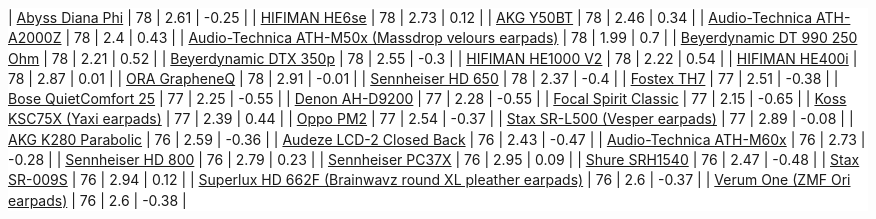 | [Abyss Diana Phi](./crinacle/gras_43ag-7_harman_over-ear_2018/Abyss%20Diana%20Phi)                                                                                                 |      78 |       2.61 |   -0.25 |
| [HIFIMAN HE6se](./oratory1990/harman_over-ear_2018/HIFIMAN%20HE6se)                                                                                                                |      78 |       2.73 |    0.12 |
| [AKG Y50BT](./oratory1990/harman_over-ear_2018/AKG%20Y50BT)                                                                                                                        |      78 |       2.46 |    0.34 |
| [Audio-Technica ATH-A2000Z](./oratory1990/harman_over-ear_2018/Audio-Technica%20ATH-A2000Z)                                                                                        |      78 |       2.4  |    0.43 |
| [Audio-Technica ATH-M50x (Massdrop velours earpads)](./oratory1990/harman_over-ear_2018/Audio-Technica%20ATH-M50x%20(Massdrop%20velours%20earpads))                                |      78 |       1.99 |    0.7  |
| [Beyerdynamic DT 990 250 Ohm](./oratory1990/harman_over-ear_2018/Beyerdynamic%20DT%20990%20250%20Ohm)                                                                              |      78 |       2.21 |    0.52 |
| [Beyerdynamic DTX 350p](./oratory1990/harman_over-ear_2018/Beyerdynamic%20DTX%20350p)                                                                                              |      78 |       2.55 |   -0.3  |
| [HIFIMAN HE1000 V2](./oratory1990/harman_over-ear_2018/HIFIMAN%20HE1000%20V2)                                                                                                      |      78 |       2.22 |    0.54 |
| [HIFIMAN HE400i](./oratory1990/harman_over-ear_2018/HIFIMAN%20HE400i)                                                                                                              |      78 |       2.87 |    0.01 |
| [ORA GrapheneQ](./oratory1990/harman_over-ear_2018/ORA%20GrapheneQ)                                                                                                                |      78 |       2.91 |   -0.01 |
| [Sennheiser HD 650](./oratory1990/harman_over-ear_2018/Sennheiser%20HD%20650)                                                                                                      |      78 |       2.37 |   -0.4  |
| [Fostex TH7](./crinacle/gras_43ag-7_harman_over-ear_2018/Fostex%20TH7)                                                                                                             |      77 |       2.51 |   -0.38 |
| [Bose QuietComfort 25](./oratory1990/harman_over-ear_2018/Bose%20QuietComfort%2025)                                                                                                |      77 |       2.25 |   -0.55 |
| [Denon AH-D9200](./oratory1990/harman_over-ear_2018/Denon%20AH-D9200)                                                                                                              |      77 |       2.28 |   -0.55 |
| [Focal Spirit Classic](./oratory1990/harman_over-ear_2018/Focal%20Spirit%20Classic)                                                                                                |      77 |       2.15 |   -0.65 |
| [Koss KSC75X (Yaxi earpads)](./oratory1990/harman_over-ear_2018/Koss%20KSC75X%20(Yaxi%20earpads))                                                                                  |      77 |       2.39 |    0.44 |
| [Oppo PM2](./oratory1990/harman_over-ear_2018/Oppo%20PM2)                                                                                                                          |      77 |       2.54 |   -0.37 |
| [Stax SR-L500 (Vesper earpads)](./oratory1990/harman_over-ear_2018/Stax%20SR-L500%20(Vesper%20earpads))                                                                            |      77 |       2.89 |   -0.08 |
| [AKG K280 Parabolic](./oratory1990/harman_over-ear_2018/AKG%20K280%20Parabolic)                                                                                                    |      76 |       2.59 |   -0.36 |
| [Audeze LCD-2 Closed Back](./oratory1990/harman_over-ear_2018/Audeze%20LCD-2%20Closed%20Back)                                                                                      |      76 |       2.43 |   -0.47 |
| [Audio-Technica ATH-M60x](./oratory1990/harman_over-ear_2018/Audio-Technica%20ATH-M60x)                                                                                            |      76 |       2.73 |   -0.28 |
| [Sennheiser HD 800](./oratory1990/harman_over-ear_2018/Sennheiser%20HD%20800)                                                                                                      |      76 |       2.79 |    0.23 |
| [Sennheiser PC37X](./oratory1990/harman_over-ear_2018/Sennheiser%20PC37X)                                                                                                          |      76 |       2.95 |    0.09 |
| [Shure SRH1540](./oratory1990/harman_over-ear_2018/Shure%20SRH1540)                                                                                                                |      76 |       2.47 |   -0.48 |
| [Stax SR-009S](./oratory1990/harman_over-ear_2018/Stax%20SR-009S)                                                                                                                  |      76 |       2.94 |    0.12 |
| [Superlux HD 662F (Brainwavz round XL pleather earpads)](./oratory1990/harman_over-ear_2018/Superlux%20HD%20662F%20(Brainwavz%20round%20XL%20pleather%20earpads))                  |      76 |       2.6  |   -0.37 |
| [Verum One (ZMF Ori earpads)](./oratory1990/harman_over-ear_2018/Verum%20One%20(ZMF%20Ori%20earpads))                                                                              |      76 |       2.6  |   -0.38 |